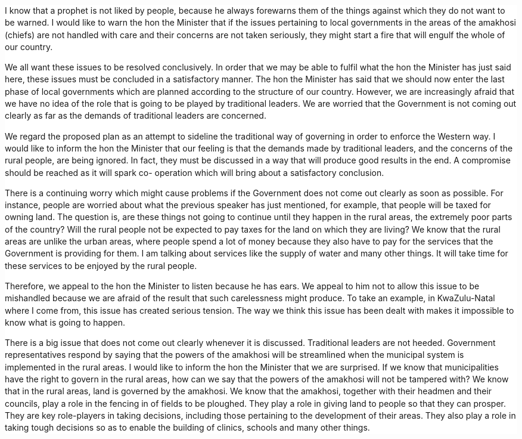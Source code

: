 I know that a prophet is not liked by people, because he always forewarns
them of the things against which they do not want to be warned. I would
like to warn the hon the Minister that if the issues pertaining to local
governments in the areas of the amakhosi (chiefs) are not handled with care
and their concerns are not taken seriously, they might start a fire that
will engulf the whole of our country.

We all want these issues to be resolved conclusively. In order that we may
be able to fulfil what the hon the Minister has just said here, these
issues must be concluded in a satisfactory manner. The hon the Minister has
said that we should now enter the last phase of local governments which are
planned according to the structure of our country. However, we are
increasingly afraid that we have no idea of the role that is going to be
played by traditional leaders. We are worried that the Government is not
coming out clearly as far as the demands of traditional leaders are
concerned.

We regard the proposed plan as an attempt to sideline the traditional way
of governing in order to enforce the Western way. I would like to inform
the hon the Minister that our feeling is that the demands made by
traditional leaders, and the concerns of the rural people, are being
ignored. In fact, they must be discussed in a way that will produce good
results in the end. A compromise should be reached as it will spark co-
operation which will bring about a satisfactory conclusion.

There is a continuing worry which might cause problems if the Government
does not come out clearly as soon as possible. For instance, people are
worried about what the previous speaker has just mentioned, for example,
that people will be taxed for owning land. The question is, are these
things not going to continue until they happen in the rural areas, the
extremely poor parts of the country? Will the rural people not be expected
to pay taxes for the land on which they are living? We know that the rural
areas are unlike the urban areas, where people spend a lot of money because
they also have to pay for the services that the Government is providing for
them. I am talking about services like the supply of water and many other
things. It will take time for these services to be enjoyed by the rural
people.

Therefore, we appeal to the hon the Minister to listen because he has ears.
We appeal to him not to allow this issue to be mishandled because we are
afraid of the result that such carelessness might produce. To take an
example, in KwaZulu-Natal where I come from, this issue has created serious
tension. The way we think this issue has been dealt with makes it
impossible to know what is going to happen.

There is a big issue that does not come out clearly whenever it is
discussed. Traditional leaders are not heeded. Government representatives
respond by saying that the powers of the amakhosi will be streamlined when
the municipal system is implemented in the rural areas. I would like to
inform the hon the Minister that we are surprised. If we know that
municipalities have the right to govern in the rural areas, how can we say
that the powers of the amakhosi will not be tampered with?
We know that in the rural areas, land is governed by the amakhosi. We know
that the amakhosi, together with their headmen and their councils, play a
role in the fencing in of fields to be ploughed. They play a role in giving
land to people so that they can prosper. They are key role-players in
taking decisions, including those pertaining to the development of their
areas. They also play a role in taking tough decisions so as to enable the
building of clinics, schools and many other things.
